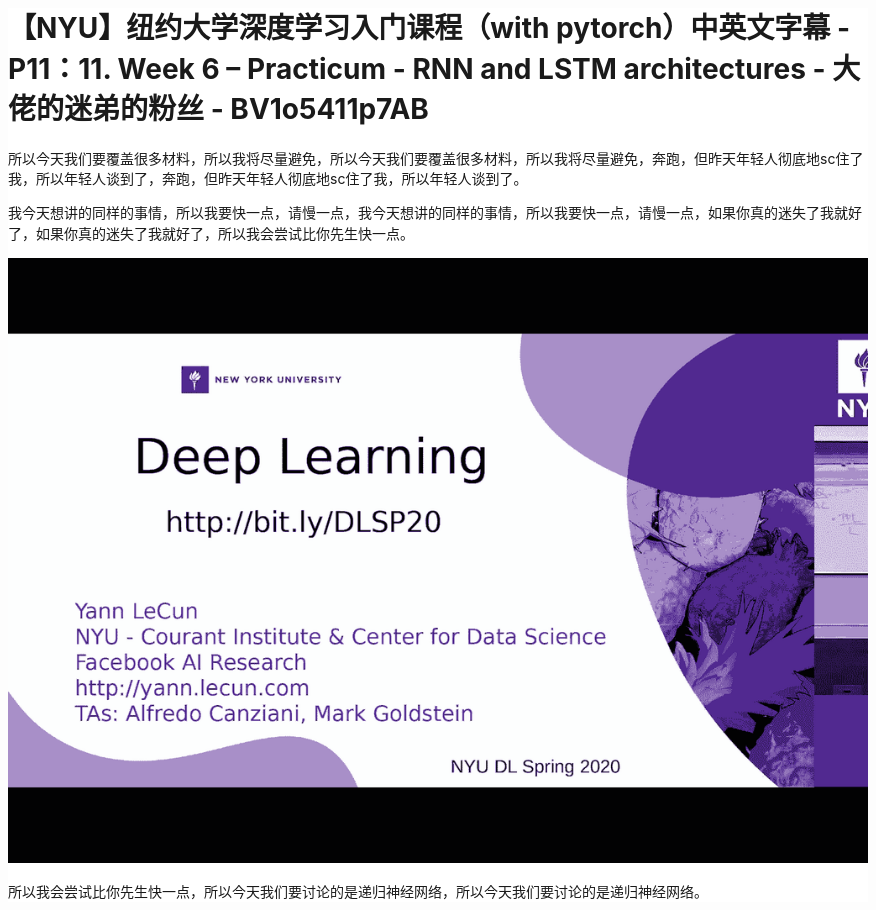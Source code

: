 # 【NYU】纽约大学深度学习入门课程（with pytorch）中英文字幕 - P11：11. Week 6 – Practicum - RNN and LSTM architectures - 大佬的迷弟的粉丝 - BV1o5411p7AB

所以今天我们要覆盖很多材料，所以我将尽量避免，所以今天我们要覆盖很多材料，所以我将尽量避免，奔跑，但昨天年轻人彻底地sc住了我，所以年轻人谈到了，奔跑，但昨天年轻人彻底地sc住了我，所以年轻人谈到了。

我今天想讲的同样的事情，所以我要快一点，请慢一点，我今天想讲的同样的事情，所以我要快一点，请慢一点，如果你真的迷失了我就好了，如果你真的迷失了我就好了，所以我会尝试比你先生快一点。



![](img/80f5b7140e8351d6bb32dba35e0e14b6_1.png)

所以我会尝试比你先生快一点，所以今天我们要讨论的是递归神经网络，所以今天我们要讨论的是递归神经网络。
